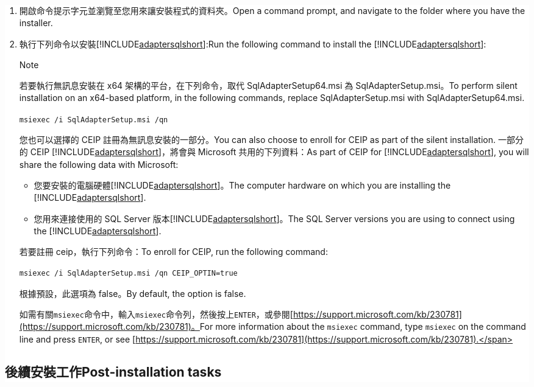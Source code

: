 1.  <span data-ttu-id="f76bf-233">開啟命令提示字元並瀏覽至您用來讓安裝程式的資料夾。</span><span class="sxs-lookup"><span data-stu-id="f76bf-233">Open a command prompt, and navigate to the folder where you have the installer.</span></span>  
  
2.  <span data-ttu-id="f76bf-234">執行下列命令以安裝[!INCLUDE[adaptersqlshort](../../includes/adaptersqlshort-md.md)]:</span><span class="sxs-lookup"><span data-stu-id="f76bf-234">Run the following command to install the [!INCLUDE[adaptersqlshort](../../includes/adaptersqlshort-md.md)]:</span></span>  
  
    > [!NOTE]
    >  <span data-ttu-id="f76bf-235">若要執行無訊息安裝在 x64 架構的平台，在下列命令，取代 SqlAdapterSetup64.msi 為 SqlAdapterSetup.msi。</span><span class="sxs-lookup"><span data-stu-id="f76bf-235">To perform silent installation on an x64-based platform, in the following commands, replace SqlAdapterSetup.msi with SqlAdapterSetup64.msi.</span></span>  
  
    ```  
    msiexec /i SqlAdapterSetup.msi /qn  
    ```  
  
     <span data-ttu-id="f76bf-236">您也可以選擇的 CEIP 註冊為無訊息安裝的一部分。</span><span class="sxs-lookup"><span data-stu-id="f76bf-236">You can also choose to enroll for CEIP as part of the silent installation.</span></span> <span data-ttu-id="f76bf-237">一部分的 CEIP [!INCLUDE[adaptersqlshort](../../includes/adaptersqlshort-md.md)]，將會與 Microsoft 共用的下列資料：</span><span class="sxs-lookup"><span data-stu-id="f76bf-237">As part of CEIP for [!INCLUDE[adaptersqlshort](../../includes/adaptersqlshort-md.md)], you will share the following data with Microsoft:</span></span>  
  
    -   <span data-ttu-id="f76bf-238">您要安裝的電腦硬體[!INCLUDE[adaptersqlshort](../../includes/adaptersqlshort-md.md)]。</span><span class="sxs-lookup"><span data-stu-id="f76bf-238">The computer hardware on which you are installing the [!INCLUDE[adaptersqlshort](../../includes/adaptersqlshort-md.md)].</span></span>  
  
    -   <span data-ttu-id="f76bf-239">您用來連接使用的 SQL Server 版本[!INCLUDE[adaptersqlshort](../../includes/adaptersqlshort-md.md)]。</span><span class="sxs-lookup"><span data-stu-id="f76bf-239">The SQL Server versions you are using to connect using the [!INCLUDE[adaptersqlshort](../../includes/adaptersqlshort-md.md)].</span></span>  
  
     <span data-ttu-id="f76bf-240">若要註冊 ceip，執行下列命令：</span><span class="sxs-lookup"><span data-stu-id="f76bf-240">To enroll for CEIP, run the following command:</span></span>  
  
    ```  
    msiexec /i SqlAdapterSetup.msi /qn CEIP_OPTIN=true  
    ```  
  
     <span data-ttu-id="f76bf-241">根據預設，此選項為 false。</span><span class="sxs-lookup"><span data-stu-id="f76bf-241">By default, the option is false.</span></span>  
  
     <span data-ttu-id="f76bf-242">如需有關`msiexec`命令中，輸入`msiexec`命令列，然後按上`ENTER`，或參閱[https://support.microsoft.com/kb/230781](https://support.microsoft.com/kb/230781)。</span><span class="sxs-lookup"><span data-stu-id="f76bf-242">For more information about the `msiexec` command, type `msiexec` on the command line and press `ENTER`, or see [https://support.microsoft.com/kb/230781](https://support.microsoft.com/kb/230781).</span></span>  
  
<a name="BKMK_PostInst"></a>   
## <a name="post-installation-tasks"></a><span data-ttu-id="f76bf-243">後續安裝工作</span><span class="sxs-lookup"><span data-stu-id="f76bf-243">Post-installation tasks</span></span>  
  